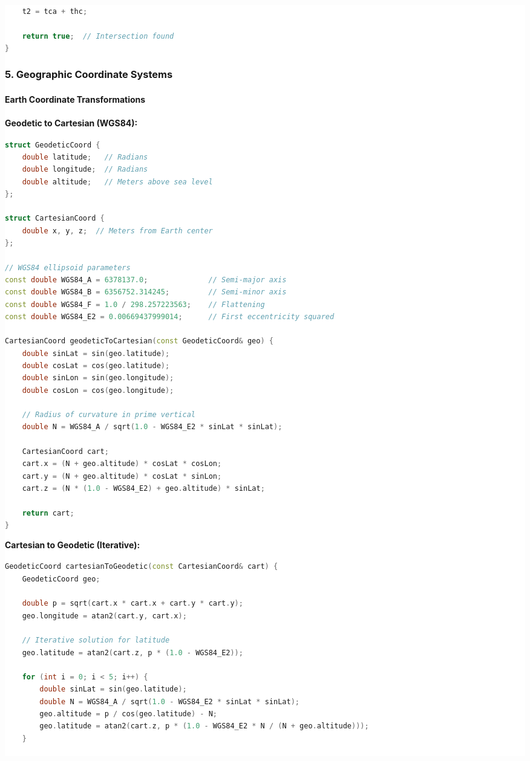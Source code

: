 ```cpp
    t2 = tca + thc;
    
    return true;  // Intersection found
}
```

### 5. Geographic Coordinate Systems

#### Earth Coordinate Transformations

**Geodetic to Cartesian (WGS84):**
```cpp
struct GeodeticCoord {
    double latitude;   // Radians
    double longitude;  // Radians
    double altitude;   // Meters above sea level
};

struct CartesianCoord {
    double x, y, z;  // Meters from Earth center
};

// WGS84 ellipsoid parameters
const double WGS84_A = 6378137.0;              // Semi-major axis
const double WGS84_B = 6356752.314245;         // Semi-minor axis
const double WGS84_F = 1.0 / 298.257223563;    // Flattening
const double WGS84_E2 = 0.00669437999014;      // First eccentricity squared

CartesianCoord geodeticToCartesian(const GeodeticCoord& geo) {
    double sinLat = sin(geo.latitude);
    double cosLat = cos(geo.latitude);
    double sinLon = sin(geo.longitude);
    double cosLon = cos(geo.longitude);
    
    // Radius of curvature in prime vertical
    double N = WGS84_A / sqrt(1.0 - WGS84_E2 * sinLat * sinLat);
    
    CartesianCoord cart;
    cart.x = (N + geo.altitude) * cosLat * cosLon;
    cart.y = (N + geo.altitude) * cosLat * sinLon;
    cart.z = (N * (1.0 - WGS84_E2) + geo.altitude) * sinLat;
    
    return cart;
}
```

**Cartesian to Geodetic (Iterative):**
```cpp
GeodeticCoord cartesianToGeodetic(const CartesianCoord& cart) {
    GeodeticCoord geo;
    
    double p = sqrt(cart.x * cart.x + cart.y * cart.y);
    geo.longitude = atan2(cart.y, cart.x);
    
    // Iterative solution for latitude
    geo.latitude = atan2(cart.z, p * (1.0 - WGS84_E2));
    
    for (int i = 0; i < 5; i++) {
        double sinLat = sin(geo.latitude);
        double N = WGS84_A / sqrt(1.0 - WGS84_E2 * sinLat * sinLat);
        geo.altitude = p / cos(geo.latitude) - N;
        geo.latitude = atan2(cart.z, p * (1.0 - WGS84_E2 * N / (N + geo.altitude)));
    }
    
```
